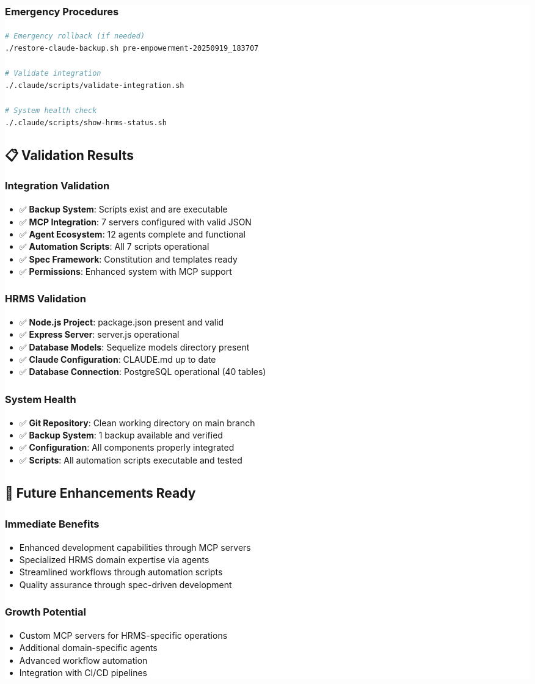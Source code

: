### **Emergency Procedures**
```bash
# Emergency rollback (if needed)
./restore-claude-backup.sh pre-empowerment-20250919_183707

# Validate integration
./.claude/scripts/validate-integration.sh

# System health check
./.claude/scripts/show-hrms-status.sh
```

## 📋 Validation Results

### **Integration Validation**
- ✅ **Backup System**: Scripts exist and are executable
- ✅ **MCP Integration**: 7 servers configured with valid JSON
- ✅ **Agent Ecosystem**: 12 agents complete and functional
- ✅ **Automation Scripts**: All 7 scripts operational
- ✅ **Spec Framework**: Constitution and templates ready
- ✅ **Permissions**: Enhanced system with MCP support

### **HRMS Validation**
- ✅ **Node.js Project**: package.json present and valid
- ✅ **Express Server**: server.js operational
- ✅ **Database Models**: Sequelize models directory present
- ✅ **Claude Configuration**: CLAUDE.md up to date
- ✅ **Database Connection**: PostgreSQL operational (40 tables)

### **System Health**
- ✅ **Git Repository**: Clean working directory on main branch
- ✅ **Backup System**: 1 backup available and verified
- ✅ **Configuration**: All components properly integrated
- ✅ **Scripts**: All automation scripts executable and tested

## 🔮 Future Enhancements Ready

### **Immediate Benefits**
- Enhanced development capabilities through MCP servers
- Specialized HRMS domain expertise via agents
- Streamlined workflows through automation scripts
- Quality assurance through spec-driven development

### **Growth Potential**
- Custom MCP servers for HRMS-specific operations
- Additional domain-specific agents
- Advanced workflow automation
- Integration with CI/CD pipelines
